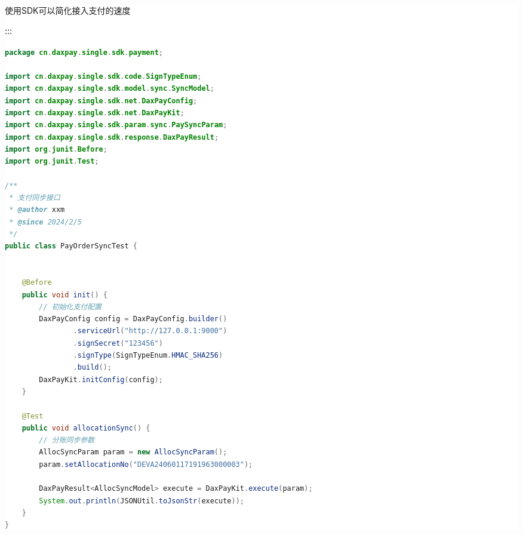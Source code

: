 使用SDK可以简化接入支付的速度

:::

```java
package cn.daxpay.single.sdk.payment;

import cn.daxpay.single.sdk.code.SignTypeEnum;
import cn.daxpay.single.sdk.model.sync.SyncModel;
import cn.daxpay.single.sdk.net.DaxPayConfig;
import cn.daxpay.single.sdk.net.DaxPayKit;
import cn.daxpay.single.sdk.param.sync.PaySyncParam;
import cn.daxpay.single.sdk.response.DaxPayResult;
import org.junit.Before;
import org.junit.Test;

/**
 * 支付同步接口
 * @author xxm
 * @since 2024/2/5
 */
public class PayOrderSyncTest {


    @Before
    public void init() {
        // 初始化支付配置
        DaxPayConfig config = DaxPayConfig.builder()
                .serviceUrl("http://127.0.0.1:9000")
                .signSecret("123456")
                .signType(SignTypeEnum.HMAC_SHA256)
                .build();
        DaxPayKit.initConfig(config);
    }

    @Test
    public void allocationSync() {
        // 分账同步参数
        AllocSyncParam param = new AllocSyncParam();
        param.setAllocationNo("DEVA24060117191963000003");

        DaxPayResult<AllocSyncModel> execute = DaxPayKit.execute(param);
        System.out.println(JSONUtil.toJsonStr(execute));
    }
}
```

